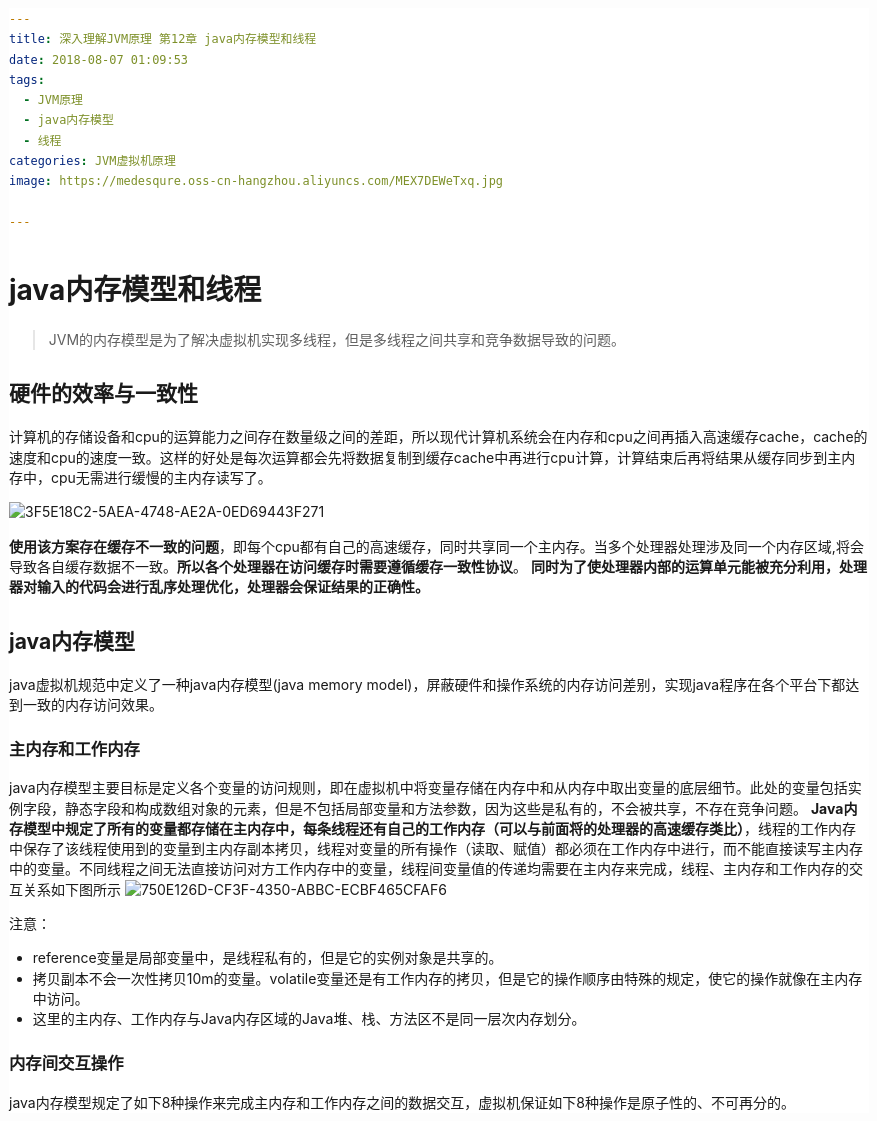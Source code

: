 ```yaml
---
title: 深入理解JVM原理 第12章 java内存模型和线程
date: 2018-08-07 01:09:53
tags: 
  - JVM原理 
  - java内存模型 
  - 线程
categories: JVM虚拟机原理
image: https://medesqure.oss-cn-hangzhou.aliyuncs.com/MEX7DEWeTxq.jpg

---
```


# java内存模型和线程
> JVM的内存模型是为了解决虚拟机实现多线程，但是多线程之间共享和竞争数据导致的问题。

## 硬件的效率与一致性
计算机的存储设备和cpu的运算能力之间存在数量级之间的差距，所以现代计算机系统会在内存和cpu之间再插入高速缓存cache，cache的速度和cpu的速度一致。这样的好处是每次运算都会先将数据复制到缓存cache中再进行cpu计算，计算结束后再将结果从缓存同步到主内存中，cpu无需进行缓慢的主内存读写了。


![3F5E18C2-5AEA-4748-AE2A-0ED69443F271](
https://medesqure.oss-cn-hangzhou.aliyuncs.com/3F5E18C2-5AEA-4748-AE2A-0ED69443F271.png)

**使用该方案存在缓存不一致的问题**，即每个cpu都有自己的高速缓存，同时共享同一个主内存。当多个处理器处理涉及同一个内存区域,将会导致各自缓存数据不一致。**所以各个处理器在访问缓存时需要遵循缓存一致性协议**。
**同时为了使处理器内部的运算单元能被充分利用，处理器对输入的代码会进行乱序处理优化，处理器会保证结果的正确性。**

## java内存模型
java虚拟机规范中定义了一种java内存模型(java memory model)，屏蔽硬件和操作系统的内存访问差别，实现java程序在各个平台下都达到一致的内存访问效果。

### 主内存和工作内存
java内存模型主要目标是定义各个变量的访问规则，即在虚拟机中将变量存储在内存中和从内存中取出变量的底层细节。此处的变量包括实例字段，静态字段和构成数组对象的元素，但是不包括局部变量和方法参数，因为这些是私有的，不会被共享，不存在竞争问题。
**Java内存模型中规定了所有的变量都存储在主内存中，每条线程还有自己的工作内存（可以与前面将的处理器的高速缓存类比）**，线程的工作内存中保存了该线程使用到的变量到主内存副本拷贝，线程对变量的所有操作（读取、赋值）都必须在工作内存中进行，而不能直接读写主内存中的变量。不同线程之间无法直接访问对方工作内存中的变量，线程间变量值的传递均需要在主内存来完成，线程、主内存和工作内存的交互关系如下图所示
![750E126D-CF3F-4350-ABBC-ECBF465CFAF6](
https://medesqure.oss-cn-hangzhou.aliyuncs.com/750E126D-CF3F-4350-ABBC-ECBF465CFAF6-1.png)

注意：
* reference变量是局部变量中，是线程私有的，但是它的实例对象是共享的。
* 拷贝副本不会一次性拷贝10m的变量。volatile变量还是有工作内存的拷贝，但是它的操作顺序由特殊的规定，使它的操作就像在主内存中访问。
* 这里的主内存、工作内存与Java内存区域的Java堆、栈、方法区不是同一层次内存划分。

### 内存间交互操作
java内存模型规定了如下8种操作来完成主内存和工作内存之间的数据交互，虚拟机保证如下8种操作是原子性的、不可再分的。
